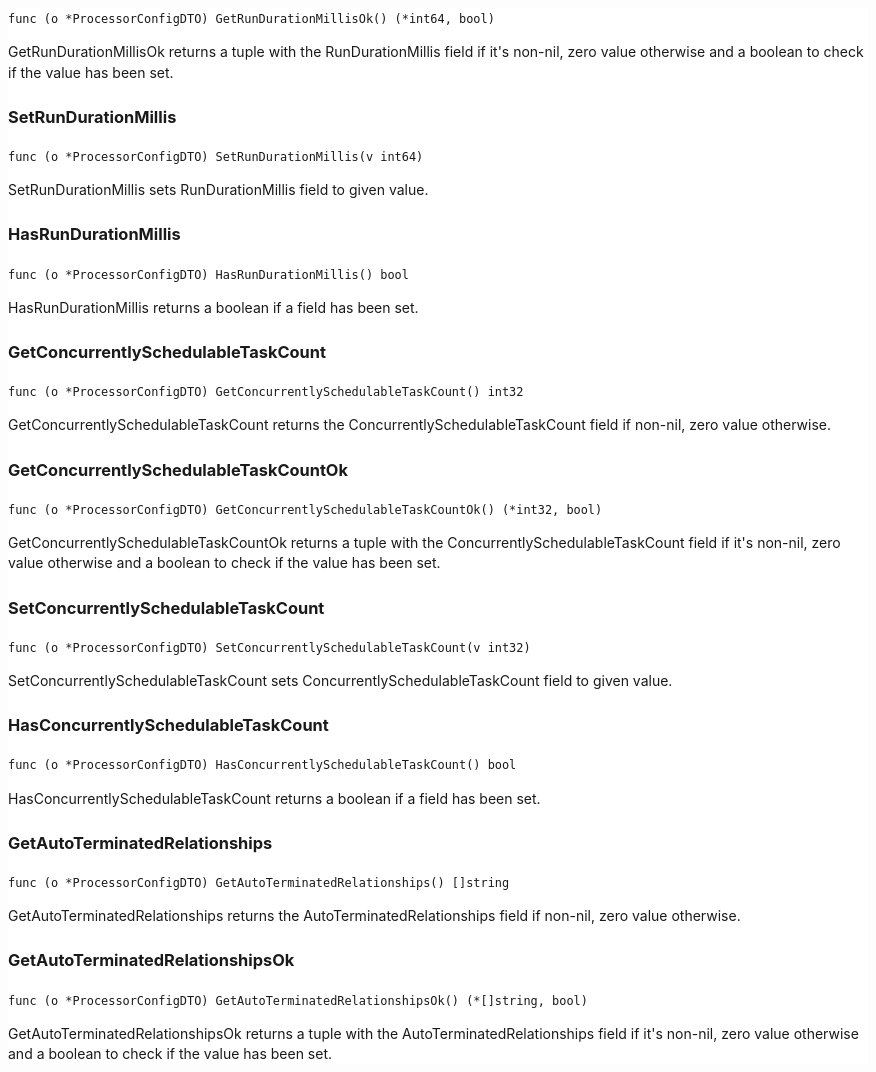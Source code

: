 `func (o *ProcessorConfigDTO) GetRunDurationMillisOk() (*int64, bool)`

GetRunDurationMillisOk returns a tuple with the RunDurationMillis field if it's non-nil, zero value otherwise
and a boolean to check if the value has been set.

### SetRunDurationMillis

`func (o *ProcessorConfigDTO) SetRunDurationMillis(v int64)`

SetRunDurationMillis sets RunDurationMillis field to given value.

### HasRunDurationMillis

`func (o *ProcessorConfigDTO) HasRunDurationMillis() bool`

HasRunDurationMillis returns a boolean if a field has been set.

### GetConcurrentlySchedulableTaskCount

`func (o *ProcessorConfigDTO) GetConcurrentlySchedulableTaskCount() int32`

GetConcurrentlySchedulableTaskCount returns the ConcurrentlySchedulableTaskCount field if non-nil, zero value otherwise.

### GetConcurrentlySchedulableTaskCountOk

`func (o *ProcessorConfigDTO) GetConcurrentlySchedulableTaskCountOk() (*int32, bool)`

GetConcurrentlySchedulableTaskCountOk returns a tuple with the ConcurrentlySchedulableTaskCount field if it's non-nil, zero value otherwise
and a boolean to check if the value has been set.

### SetConcurrentlySchedulableTaskCount

`func (o *ProcessorConfigDTO) SetConcurrentlySchedulableTaskCount(v int32)`

SetConcurrentlySchedulableTaskCount sets ConcurrentlySchedulableTaskCount field to given value.

### HasConcurrentlySchedulableTaskCount

`func (o *ProcessorConfigDTO) HasConcurrentlySchedulableTaskCount() bool`

HasConcurrentlySchedulableTaskCount returns a boolean if a field has been set.

### GetAutoTerminatedRelationships

`func (o *ProcessorConfigDTO) GetAutoTerminatedRelationships() []string`

GetAutoTerminatedRelationships returns the AutoTerminatedRelationships field if non-nil, zero value otherwise.

### GetAutoTerminatedRelationshipsOk

`func (o *ProcessorConfigDTO) GetAutoTerminatedRelationshipsOk() (*[]string, bool)`

GetAutoTerminatedRelationshipsOk returns a tuple with the AutoTerminatedRelationships field if it's non-nil, zero value otherwise
and a boolean to check if the value has been set.
